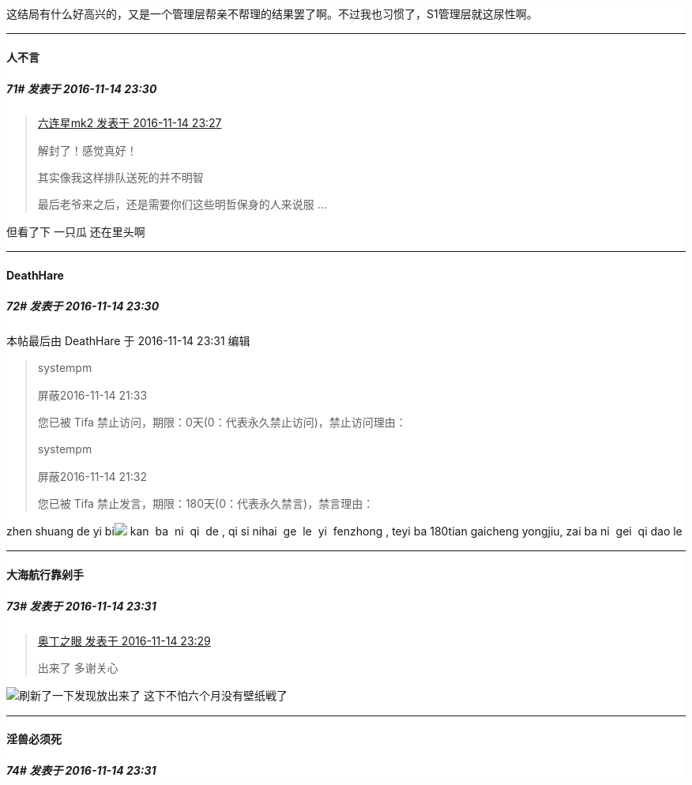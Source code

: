 
这结局有什么好高兴的，又是一个管理层帮亲不帮理的结果罢了啊。不过我也习惯了，S1管理层就这尿性啊。


-----

####  人不言  
##### 71#       发表于 2016-11-14 23:30


<blockquote><a href="httphttps://bbs.saraba1st.com/2b/forum.php?mod=redirect&amp;goto=findpost&amp;pid=34180003&amp;ptid=1347317" target="_blank">六连星mk2 发表于 2016-11-14 23:27</a>

解封了！感觉真好！

其实像我这样排队送死的并不明智

最后老爷来之后，还是需要你们这些明哲保身的人来说服 ...</blockquote>
但看了下 一只瓜 还在里头啊


-----

####  DeathHare  
##### 72#       发表于 2016-11-14 23:30


 本帖最后由 DeathHare 于 2016-11-14 23:31 编辑 
<blockquote>systempm

屏蔽2016-11-14 21:33

您已被 Tifa 禁止访问，期限：0天(0：代表永久禁止访问)，禁止访问理由：

systempm

屏蔽2016-11-14 21:32

您已被 Tifa 禁止发言，期限：180天(0：代表永久禁言)，禁言理由：</blockquote>

zhen shuang de yi bi<img src="https://static.saraba1st.com/image/smiley/face/116.gif" referrerpolicy="no-referrer"> kan  ba  ni  qi  de , qi si nihai  ge  le  yi  fenzhong , teyi ba 180tian gaicheng yongjiu, zai ba ni  gei  qi dao le 


-----

####  大海航行靠剁手  
##### 73#       发表于 2016-11-14 23:31


<blockquote><a href="httphttps://bbs.saraba1st.com/2b/forum.php?mod=redirect&amp;goto=findpost&amp;pid=34180027&amp;ptid=1347317" target="_blank">奥丁之眼 发表于 2016-11-14 23:29</a>

出来了 多谢关心</blockquote>
<img src="https://static.saraba1st.com/image/smiley/face/141.gif" referrerpolicy="no-referrer">刷新了一下发现放出来了 这下不怕六个月没有壁纸戦了


-----

####  淫兽必须死  
##### 74#       发表于 2016-11-14 23:31
